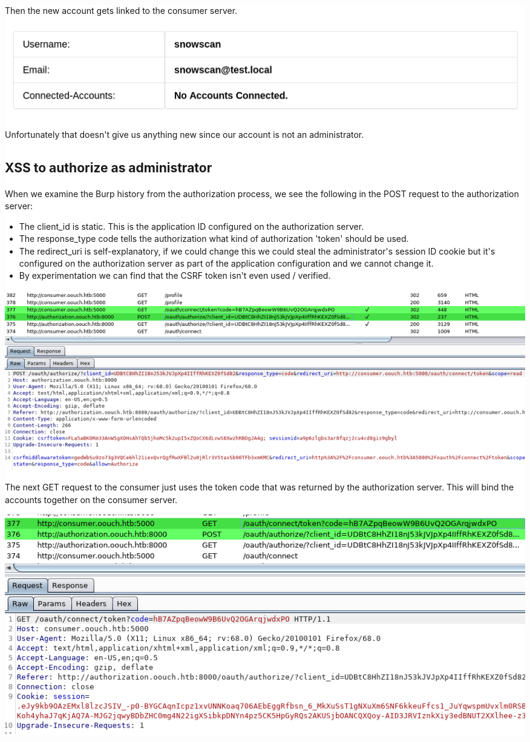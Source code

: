 Then the new account gets linked to the consumer server.

![](/assets/images/htb-writeup-oouch/Screenshot_15.png)

Unfortunately that doesn't give us anything new since our account is not an administrator.

## XSS to authorize as administrator

When we examine the Burp history from the authorization process, we see the following in the POST request to the authorization server:

- The client_id is static. This is the application ID configured on the authorization server.
- The response_type code tells the authorization what kind of authorization 'token' should be used.
- The redirect_uri is self-explanatory, if we could change this we could steal the administrator's session ID cookie but it's configured on the authorization server as part of the application configuration and we cannot change it.
- By experimentation we can find that the CSRF token isn't even used / verified.
   
![](/assets/images/htb-writeup-oouch/Screenshot_16.png)

The next GET request to the consumer just uses the token code that was returned by the authorization server. This will bind the accounts together on the consumer server.

![](/assets/images/htb-writeup-oouch/Screenshot_17.png)